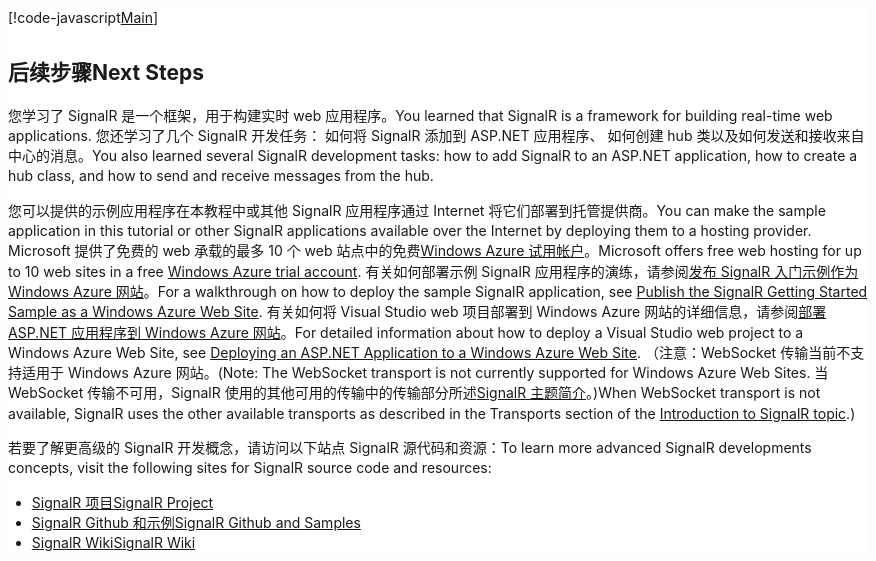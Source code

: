 [!code-javascript[Main](tutorial-getting-started-with-signalr/samples/sample8.js)]

<a id="next"></a>

## <a name="next-steps"></a><span data-ttu-id="d70f7-203">后续步骤</span><span class="sxs-lookup"><span data-stu-id="d70f7-203">Next Steps</span></span>

<span data-ttu-id="d70f7-204">您学习了 SignalR 是一个框架，用于构建实时 web 应用程序。</span><span class="sxs-lookup"><span data-stu-id="d70f7-204">You learned that SignalR is a framework for building real-time web applications.</span></span> <span data-ttu-id="d70f7-205">您还学习了几个 SignalR 开发任务： 如何将 SignalR 添加到 ASP.NET 应用程序、 如何创建 hub 类以及如何发送和接收来自中心的消息。</span><span class="sxs-lookup"><span data-stu-id="d70f7-205">You also learned several SignalR development tasks: how to add SignalR to an ASP.NET application, how to create a hub class, and how to send and receive messages from the hub.</span></span>

<span data-ttu-id="d70f7-206">您可以提供的示例应用程序在本教程中或其他 SignalR 应用程序通过 Internet 将它们部署到托管提供商。</span><span class="sxs-lookup"><span data-stu-id="d70f7-206">You can make the sample application in this tutorial or other SignalR applications available over the Internet by deploying them to a hosting provider.</span></span> <span data-ttu-id="d70f7-207">Microsoft 提供了免费的 web 承载的最多 10 个 web 站点中的免费[Windows Azure 试用帐户](https://www.windowsazure.com/pricing/free-trial/?WT.mc_id=A443DD604)。</span><span class="sxs-lookup"><span data-stu-id="d70f7-207">Microsoft offers free web hosting for up to 10 web sites in a free [Windows Azure trial account](https://www.windowsazure.com/pricing/free-trial/?WT.mc_id=A443DD604).</span></span> <span data-ttu-id="d70f7-208">有关如何部署示例 SignalR 应用程序的演练，请参阅[发布 SignalR 入门示例作为 Windows Azure 网站](https://blogs.msdn.com/b/timlee/archive/2013/02/27/deploy-the-signalr-getting-started-sample-as-a-windows-azure-web-site.aspx)。</span><span class="sxs-lookup"><span data-stu-id="d70f7-208">For a walkthrough on how to deploy the sample SignalR application, see [Publish the SignalR Getting Started Sample as a Windows Azure Web Site](https://blogs.msdn.com/b/timlee/archive/2013/02/27/deploy-the-signalr-getting-started-sample-as-a-windows-azure-web-site.aspx).</span></span> <span data-ttu-id="d70f7-209">有关如何将 Visual Studio web 项目部署到 Windows Azure 网站的详细信息，请参阅[部署 ASP.NET 应用程序到 Windows Azure 网站](https://docs.microsoft.com/azure/app-service-web/app-service-web-get-started-dotnet)。</span><span class="sxs-lookup"><span data-stu-id="d70f7-209">For detailed information about how to deploy a Visual Studio web project to a Windows Azure Web Site, see [Deploying an ASP.NET Application to a Windows Azure Web Site](https://docs.microsoft.com/azure/app-service-web/app-service-web-get-started-dotnet).</span></span> <span data-ttu-id="d70f7-210">（注意：WebSocket 传输当前不支持适用于 Windows Azure 网站。</span><span class="sxs-lookup"><span data-stu-id="d70f7-210">(Note: The WebSocket transport is not currently supported for Windows Azure Web Sites.</span></span> <span data-ttu-id="d70f7-211">当 WebSocket 传输不可用，SignalR 使用的其他可用的传输中的传输部分所述[SignalR 主题简介](index.md)。)</span><span class="sxs-lookup"><span data-stu-id="d70f7-211">When WebSocket transport is not available, SignalR uses the other available transports as described in the Transports section of the [Introduction to SignalR topic](index.md).)</span></span>

<span data-ttu-id="d70f7-212">若要了解更高级的 SignalR 开发概念，请访问以下站点 SignalR 源代码和资源：</span><span class="sxs-lookup"><span data-stu-id="d70f7-212">To learn more advanced SignalR developments concepts, visit the following sites for SignalR source code and resources:</span></span>

- [<span data-ttu-id="d70f7-213">SignalR 项目</span><span class="sxs-lookup"><span data-stu-id="d70f7-213">SignalR Project</span></span>](http://signalr.net)
- [<span data-ttu-id="d70f7-214">SignalR Github 和示例</span><span class="sxs-lookup"><span data-stu-id="d70f7-214">SignalR Github and Samples</span></span>](https://github.com/SignalR/SignalR)
- [<span data-ttu-id="d70f7-215">SignalR Wiki</span><span class="sxs-lookup"><span data-stu-id="d70f7-215">SignalR Wiki</span></span>](https://github.com/SignalR/SignalR/wiki)
